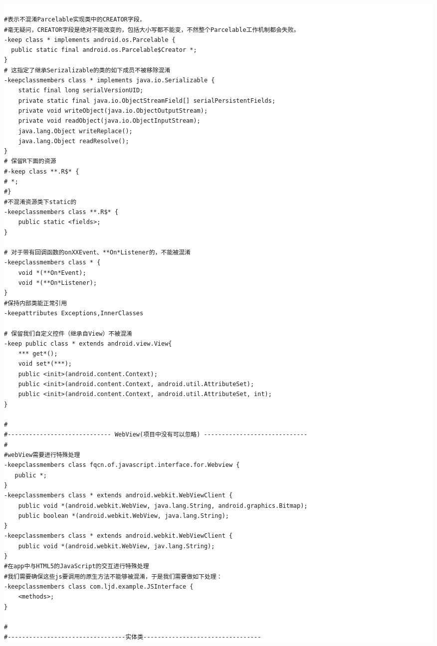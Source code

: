 ```

#表示不混淆Parcelable实现类中的CREATOR字段，
#毫无疑问，CREATOR字段是绝对不能改变的，包括大小写都不能变，不然整个Parcelable工作机制都会失败。
-keep class * implements android.os.Parcelable {
  public static final android.os.Parcelable$Creator *;
}
# 这指定了继承Serizalizable的类的如下成员不被移除混淆
-keepclassmembers class * implements java.io.Serializable {
    static final long serialVersionUID;
    private static final java.io.ObjectStreamField[] serialPersistentFields;
    private void writeObject(java.io.ObjectOutputStream);
    private void readObject(java.io.ObjectInputStream);
    java.lang.Object writeReplace();
    java.lang.Object readResolve();
}
# 保留R下面的资源
#-keep class **.R$* {
# *;
#}
#不混淆资源类下static的
-keepclassmembers class **.R$* {
    public static <fields>;
}

# 对于带有回调函数的onXXEvent、**On*Listener的，不能被混淆
-keepclassmembers class * {
    void *(**On*Event);
    void *(**On*Listener);
}
#保持内部类能正常引用
-keepattributes Exceptions,InnerClasses

# 保留我们自定义控件（继承自View）不被混淆
-keep public class * extends android.view.View{
    *** get*();
    void set*(***);
    public <init>(android.content.Context);
    public <init>(android.content.Context, android.util.AttributeSet);
    public <init>(android.content.Context, android.util.AttributeSet, int);
}

#
#----------------------------- WebView(项目中没有可以忽略) -----------------------------
#
#webView需要进行特殊处理
-keepclassmembers class fqcn.of.javascript.interface.for.Webview {
   public *;
}
-keepclassmembers class * extends android.webkit.WebViewClient {
    public void *(android.webkit.WebView, java.lang.String, android.graphics.Bitmap);
    public boolean *(android.webkit.WebView, java.lang.String);
}
-keepclassmembers class * extends android.webkit.WebViewClient {
    public void *(android.webkit.WebView, jav.lang.String);
}
#在app中与HTML5的JavaScript的交互进行特殊处理
#我们需要确保这些js要调用的原生方法不能够被混淆，于是我们需要做如下处理：
-keepclassmembers class com.ljd.example.JSInterface {
    <methods>;
}

#
#---------------------------------实体类---------------------------------
```